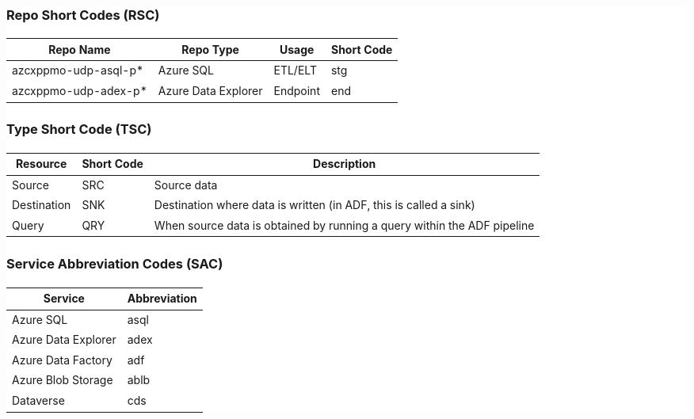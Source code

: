 ### Repo Short Codes (RSC)
| Repo Name            | Repo Type           | Usage    | Short Code |
| -------------------- | ------------------- | -----    | ---------- |
| azcxppmo-udp-asql-p* | Azure SQL           | ETL/ELT  | stg        |
| azcxppmo-udp-adex-p* | Azure Data Explorer | Endpoint | end        |


### Type Short Code (TSC)
| Resource | Short Code | Description |
| -------- | ---------- | ----------- |
| Source  | SRC | Source data |
| Destination | SNK | Destination where data is written (in ADF, this is called a sink)
| Query | QRY | When source data is obtained by running a query within the ADF pipeline 

### Service Abbreviation Codes (SAC)
| Service             | Abbreviation |
| ------------------- | ------------ |
| Azure SQL           | asql         |
| Azure Data Explorer | adex         |
| Azure Data Factory  | adf          |
| Azure Blob Storage  | ablb         |
| Dataverse           | cds          |